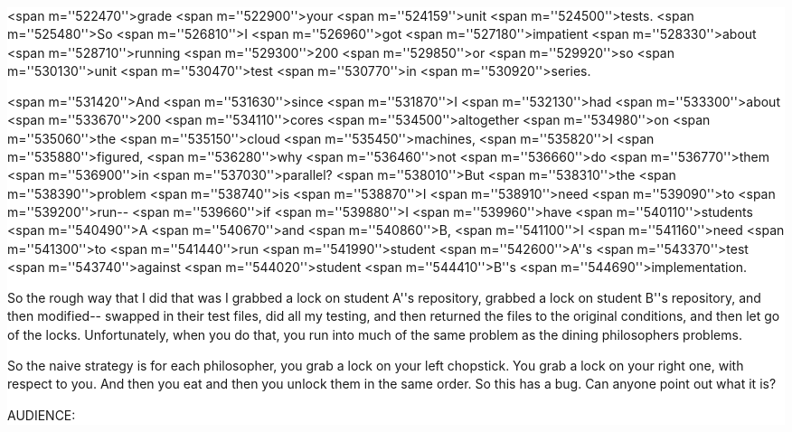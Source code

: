   <span m=''522470''>grade</span> <span m=''522900''>your</span> <span m=''524159''>unit</span>
  <span m=''524500''>tests.</span> <span m=''525480''>So</span> <span m=''526810''>I</span>
  <span m=''526960''>got</span> <span m=''527180''>impatient</span> <span m=''528330''>about</span>
  <span m=''528710''>running</span> <span m=''529300''>200</span> <span m=''529850''>or</span>
  <span m=''529920''>so</span> <span m=''530130''>unit</span> <span m=''530470''>test</span>
  <span m=''530770''>in</span> <span m=''530920''>series.</span> </p><p><span m=''531420''>And</span>
  <span m=''531630''>since</span> <span m=''531870''>I</span> <span m=''532130''>had</span>
  <span m=''533300''>about</span> <span m=''533670''>200</span> <span m=''534110''>cores</span>
  <span m=''534500''>altogether</span> <span m=''534980''>on</span> <span m=''535060''>the</span>
  <span m=''535150''>cloud</span> <span m=''535450''>machines,</span> <span m=''535820''>I</span>
  <span m=''535880''>figured,</span> <span m=''536280''>why</span> <span m=''536460''>not</span>
  <span m=''536660''>do</span> <span m=''536770''>them</span> <span m=''536900''>in</span>
  <span m=''537030''>parallel?</span> <span m=''538010''>But</span> <span m=''538310''>the</span>
  <span m=''538390''>problem</span> <span m=''538740''>is</span> <span m=''538870''>I</span>
  <span m=''538910''>need</span> <span m=''539090''>to</span> <span m=''539200''>run--</span>
  <span m=''539660''>if</span> <span m=''539880''>I</span> <span m=''539960''>have</span>
  <span m=''540110''>students</span> <span m=''540490''>A</span> <span m=''540670''>and</span>
  <span m=''540860''>B,</span> <span m=''541100''>I</span> <span m=''541160''>need</span>
  <span m=''541300''>to</span> <span m=''541440''>run</span> <span m=''541990''>student</span>
  <span m=''542600''>A''s</span> <span m=''543370''>test</span> <span m=''543740''>against</span>
  <span m=''544020''>student</span> <span m=''544410''>B''s</span> <span m=''544690''>implementation.</span>
  </p><p><span m=''545890''>So</span> <span m=''546120''>the</span> <span m=''546240''>rough</span>
  <span m=''546610''>way</span> <span m=''547080''>that</span> <span m=''547365''>I
  did that</span> <span m=''547650''>was</span> <span m=''550050''>I</span> <span
  m=''550200''>grabbed</span> <span m=''550540''>a</span> <span m=''550590''>lock</span>
  <span m=''550910''>on</span> <span m=''551060''>student</span> <span m=''551560''>A''s</span>
  <span m=''552210''>repository,</span> <span m=''552890''>grabbed</span> <span m=''553100''>a</span>
  <span m=''553200''>lock</span> <span m=''553610''>on student</span> <span m=''553790''>B''s</span>
  <span m=''554000''>repository,</span> <span m=''554920''>and</span> <span m=''555040''>then</span>
  <span m=''555200''>modified--</span> <span m=''555870''>swapped in</span> <span
  m=''556350''>their</span> <span m=''556490''>test</span> <span m=''556770''>files,</span>
  <span m=''557550''>did</span> <span m=''557790''>all</span> <span m=''557960''>my</span>
  <span m=''558080''>testing,</span> <span m=''558840''>and</span> <span m=''558990''>then</span>
  <span m=''559370''>returned</span> <span m=''559730''>the</span> <span m=''559810''>files</span>
  <span m=''560060''>to the</span> <span m=''560190''>original</span> <span m=''560930''>conditions,</span>
  <span m=''561730''>and</span> <span m=''561850''>then</span> <span m=''562060''>let</span>
  <span m=''562250''>go</span> <span m=''562390''>of</span> <span m=''562490''>the</span>
  <span m=''562580''>locks.</span> <span m=''564390''>Unfortunately,</span> <span
  m=''564710''>when</span> <span m=''565030''>you</span> <span m=''565240''>do</span>
  <span m=''565430''>that,</span> <span m=''565690''>you</span> <span m=''565800''>run</span>
  <span m=''566010''>into</span> <span m=''566260''>much</span> <span m=''566520''>of</span>
  <span m=''566610''>the</span> <span m=''566720''>same</span> <span m=''566980''>problem</span>
  <span m=''567360''>as</span> <span m=''567630''>the</span> <span m=''567870''>dining</span>
  <span m=''568140''>philosophers</span> <span m=''568950''>problems.</span> </p><p><span
  m=''569980''>So</span> <span m=''570460''>the</span> <span m=''570570''>naive</span>
  <span m=''570930''>strategy</span> <span m=''572660''>is</span> <span m=''573160''>for</span>
  <span m=''573390''>each</span> <span m=''573610''>philosopher,</span> <span m=''574320''>you</span>
  <span m=''574570''>grab</span> <span m=''576240''>a</span> <span m=''576310''>lock</span>
  <span m=''576620''>on</span> <span m=''576800''>your</span> <span m=''576990''>left</span>
  <span m=''577960''>chopstick.</span> <span m=''578770''>You</span> <span m=''578890''>grab</span>
  <span m=''579180''>a</span> <span m=''579240''>lock</span> <span m=''579540''>on</span>
  <span m=''579990''>your</span> <span m=''580140''>right</span> <span m=''580410''>one,</span>
  <span m=''580900''>with</span> <span m=''581070''>respect</span> <span m=''581440''>to</span>
  <span m=''581500''>you.</span> <span m=''582370''>And</span> <span m=''582910''>then</span>
  <span m=''583100''>you</span> <span m=''583220''>eat</span> <span m=''583550''>and</span>
  <span m=''583760''>then</span> <span m=''583970''>you</span> <span m=''584140''>unlock</span>
  <span m=''584420''>them</span> <span m=''584680''>in</span> <span m=''584970''>the</span>
  <span m=''585070''>same</span> <span m=''585390''>order.</span> <span m=''587590''>So</span>
  <span m=''588110''>this</span> <span m=''589180''>has</span> <span m=''589440''>a</span>
  <span m=''589500''>bug.</span> <span m=''590210''>Can</span> <span m=''590410''>anyone</span>
  <span m=''590860''>point</span> <span m=''591090''>out</span> <span m=''591220''>what</span>
  <span m=''591370''>it</span> <span m=''591450''>is?</span> </p><p><span m=''594694''>AUDIENCE: